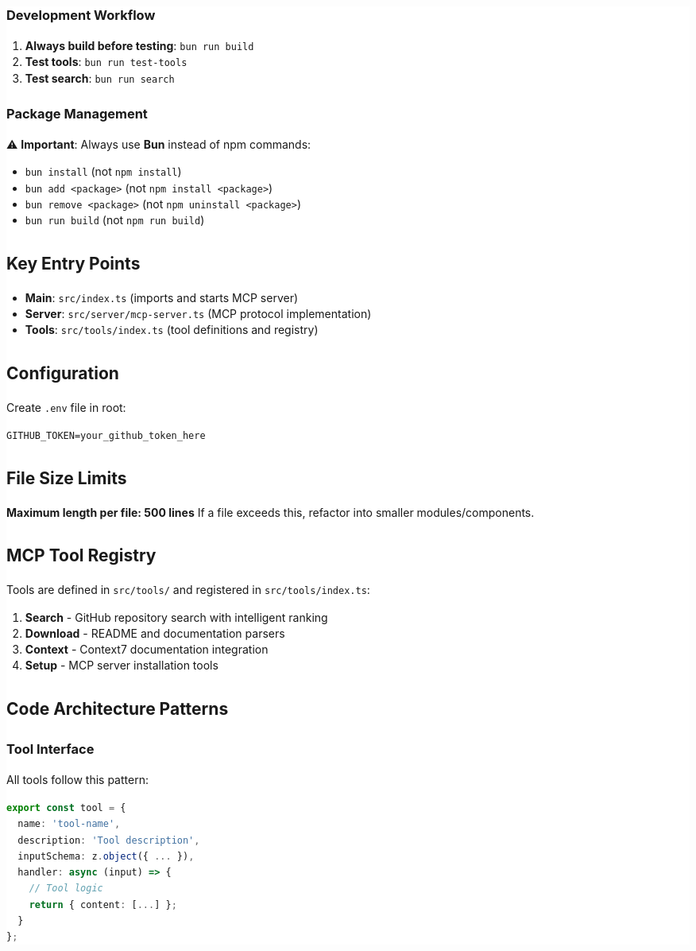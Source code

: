 ### Development Workflow
1. **Always build before testing**: `bun run build`
2. **Test tools**: `bun run test-tools`
3. **Test search**: `bun run search`

### Package Management
⚠️ **Important**: Always use **Bun** instead of npm commands:
- `bun install` (not `npm install`)
- `bun add <package>` (not `npm install <package>`)
- `bun remove <package>` (not `npm uninstall <package>`)
- `bun run build` (not `npm run build`)

## Key Entry Points

- **Main**: `src/index.ts` (imports and starts MCP server)
- **Server**: `src/server/mcp-server.ts` (MCP protocol implementation)
- **Tools**: `src/tools/index.ts` (tool definitions and registry)

## Configuration

Create `.env` file in root:
```
GITHUB_TOKEN=your_github_token_here
```

## File Size Limits

**Maximum length per file: 500 lines**
If a file exceeds this, refactor into smaller modules/components.

## MCP Tool Registry

Tools are defined in `src/tools/` and registered in `src/tools/index.ts`:

1. **Search** - GitHub repository search with intelligent ranking
2. **Download** - README and documentation parsers
3. **Context** - Context7 documentation integration
4. **Setup** - MCP server installation tools

## Code Architecture Patterns

### Tool Interface
All tools follow this pattern:
```typescript
export const tool = {
  name: 'tool-name',
  description: 'Tool description',
  inputSchema: z.object({ ... }),
  handler: async (input) => {
    // Tool logic
    return { content: [...] };
  }
};
```
